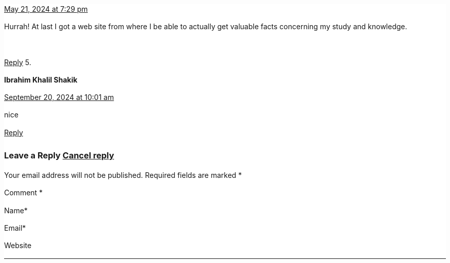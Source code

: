 [May 21, 2024 at 7:29 pm](https://dotnettutorials.net/lesson/redirect-to-returnurl-after-login-in-asp-net-core/#comment-5096)

Hurrah! At last I got a web site from where I be able to actually get
valuable facts concerning my study and knowledge.

[Reply](https://dotnettutorials.net/lesson/redirect-to-returnurl-after-login-in-asp-net-core//#comment-5096)
5. ![](data:image/svg+xml,%3Csvg%20xmlns=%22http://www.w3.org/2000/svg%22%20width=%2250%22%20height=%2250%22%3E%3C/svg%3E)

**Ibrahim Khalil Shakik**

[September 20, 2024 at 10:01 am](https://dotnettutorials.net/lesson/redirect-to-returnurl-after-login-in-asp-net-core/#comment-5804)

nice

[Reply](https://dotnettutorials.net/lesson/redirect-to-returnurl-after-login-in-asp-net-core//#comment-5804)

### Leave a Reply [Cancel reply](/lesson/redirect-to-returnurl-after-login-in-asp-net-core/#respond)

Your email address will not be published. Required fields are marked \*

Comment \* 

Name\*

Email\*

Website

---